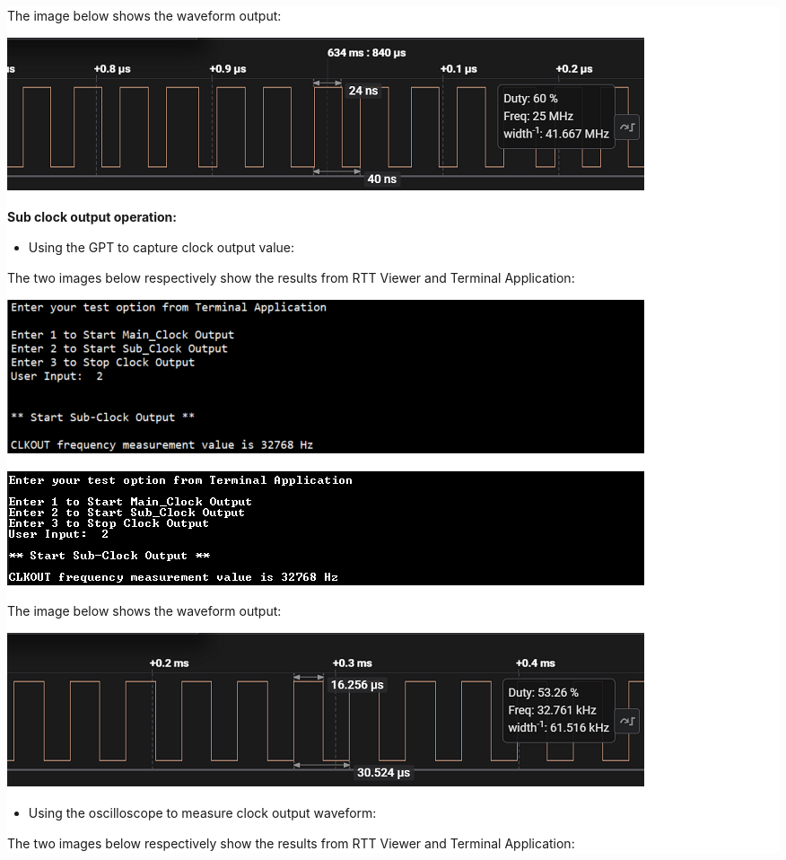 The image below shows the waveform output:

![Waveform_Main_Clock_Output](images/main_clock_output_waveform.png "Main Clock Output Waveform")

**Sub clock output operation:**
* Using the GPT to capture clock output value:

The two images below respectively show the results from RTT Viewer and Terminal Application:

![Sub_Clock_Output](images/rtt_sub_clock_gpt_capture.png "Sub Clock Output Capture by GPT")

![Sub_Clock_Output](images/tera_sub_clock_gpt_capture.png "Sub Clock Output Capture by GPT")

The image below shows the waveform output:

![Waveform_Sub_Clock_Output](images/sub_clock_output_waveform.png "Sub Clock Output Waveform")

* Using the oscilloscope to measure clock output waveform:

The two images below respectively show the results from RTT Viewer and Terminal Application:
